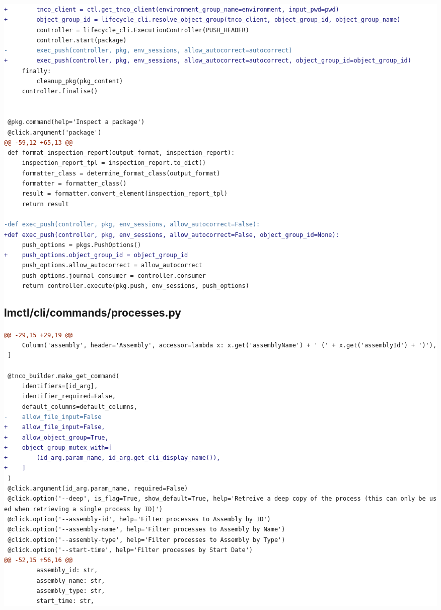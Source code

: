 ```diff
+        tnco_client = ctl.get_tnco_client(environment_group_name=environment, input_pwd=pwd)
+        object_group_id = lifecycle_cli.resolve_object_group(tnco_client, object_group_id, object_group_name)
         controller = lifecycle_cli.ExecutionController(PUSH_HEADER)
         controller.start(package)
-        exec_push(controller, pkg, env_sessions, allow_autocorrect=autocorrect)
+        exec_push(controller, pkg, env_sessions, allow_autocorrect=autocorrect, object_group_id=object_group_id)
     finally:
         cleanup_pkg(pkg_content)
     controller.finalise()
 
 
 @pkg.command(help='Inspect a package')
 @click.argument('package')
@@ -59,12 +65,13 @@
 def format_inspection_report(output_format, inspection_report):
     inspection_report_tpl = inspection_report.to_dict()
     formatter_class = determine_format_class(output_format)
     formatter = formatter_class()
     result = formatter.convert_element(inspection_report_tpl)
     return result
 
-def exec_push(controller, pkg, env_sessions, allow_autocorrect=False):
+def exec_push(controller, pkg, env_sessions, allow_autocorrect=False, object_group_id=None):
     push_options = pkgs.PushOptions()
+    push_options.object_group_id = object_group_id
     push_options.allow_autocorrect = allow_autocorrect
     push_options.journal_consumer = controller.consumer
     return controller.execute(pkg.push, env_sessions, push_options)
```

## lmctl/cli/commands/processes.py

```diff
@@ -29,15 +29,19 @@
     Column('assembly', header='Assembly', accessor=lambda x: x.get('assemblyName') + ' (' + x.get('assemblyId') + ')'),
 ]
 
 @tnco_builder.make_get_command(
     identifiers=[id_arg],
     identifier_required=False,
     default_columns=default_columns,
-    allow_file_input=False
+    allow_file_input=False,
+    allow_object_group=True,
+    object_group_mutex_with=[
+        (id_arg.param_name, id_arg.get_cli_display_name()),
+    ]
 )
 @click.argument(id_arg.param_name, required=False)
 @click.option('--deep', is_flag=True, show_default=True, help='Retreive a deep copy of the process (this can only be used when retrieving a single process by ID)')
 @click.option('--assembly-id', help='Filter processes to Assembly by ID')
 @click.option('--assembly-name', help='Filter processes to Assembly by Name')
 @click.option('--assembly-type', help='Filter processes to Assembly by Type')
 @click.option('--start-time', help='Filter processes by Start Date')
@@ -52,15 +56,16 @@
         assembly_id: str, 
         assembly_name: str, 
         assembly_type: str, 
         start_time: str, 
```